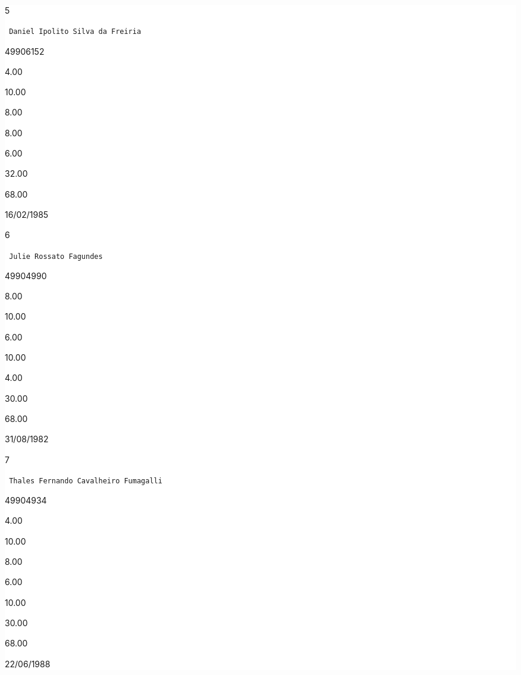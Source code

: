    5

     Daniel Ipolito Silva da Freiria

   49906152

   4.00

   10.00

   8.00

   8.00

   6.00

   32.00

   68.00

   16/02/1985

   6

     Julie Rossato Fagundes

   49904990

   8.00

   10.00

   6.00

   10.00

   4.00

   30.00

   68.00

   31/08/1982

   7

     Thales Fernando Cavalheiro Fumagalli

   49904934

   4.00

   10.00

   8.00

   6.00

   10.00

   30.00

   68.00

   22/06/1988
